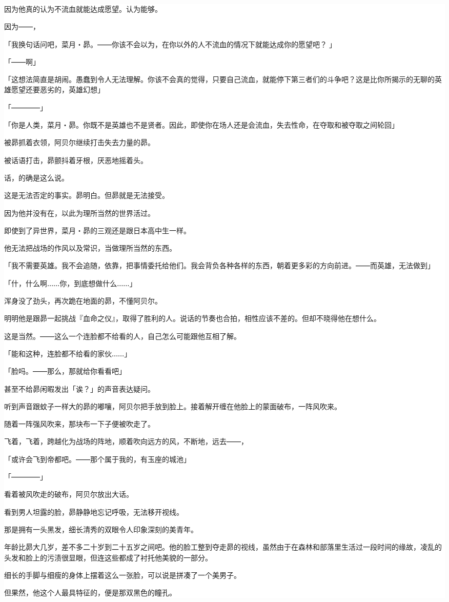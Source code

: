 因为他真的认为不流血就能达成愿望。认为能够。

因为——，

「我换句话问吧，菜月・昴。——你该不会以为，在你以外的人不流血的情况下就能达成你的愿望吧？ 」

「——啊」

「这想法简直是胡闹。愚蠢到令人无法理解。你该不会真的觉得，只要自己流血，就能停下第三者们的斗争吧？这是比你所揭示的无聊的英雄愿望还要恶劣的，英雄幻想」

「————」

「你是人类，菜月・昴。你既不是英雄也不是贤者。因此，即使你在场人还是会流血，失去性命，在夺取和被夺取之间轮回」

被昴抓着衣领，阿贝尔继续打击失去力量的昴。

被话语打击，昴颤抖着牙根，厌恶地摇着头。

话，的确是这么说。

这是无法否定的事实。昴明白。但昴就是无法接受。

因为他并没有在，以此为理所当然的世界活过。

即使到了异世界，菜月・昴的三观还是跟日本高中生一样。

他无法把战场的作风以及常识，当做理所当然的东西。

「我不需要英雄。我不会追随，依靠，把事情委托给他们。我会背负各种各样的东西，朝着更多彩的方向前进。——而英雄，无法做到」

「什，什么啊……你，到底想做什么……」

浑身没了劲头，再次跪在地面的昴，不懂阿贝尔。

明明他是跟昴一起挑战『血命之仪』，取得了胜利的人。说话的节奏也合拍，相性应该不差的。但却不晓得他在想什么。

这是当然。——这么一个连脸都不给看的人，自己怎么可能跟他互相了解。

「能和这种，连脸都不给看的家伙……」

「脸吗。——那么，那就给你看看吧」

甚至不给昴闲暇发出「诶？」的声音表达疑问。

听到声音跟蚊子一样大的昴的嘟嚷，阿贝尔把手放到脸上。接着解开缠在他脸上的蒙面破布，一阵风吹来。

随着一阵强风吹来，那块布一下子便被吹走了。

飞着，飞着，跨越化为战场的阵地，顺着吹向远方的风，不断地，远去——，

「或许会飞到帝都吧。——那个属于我的，有玉座的城池」

「————」

看着被风吹走的破布，阿贝尔放出大话。

看到男人坦露的脸，昴静静地忘记呼吸，无法移开视线。

那是拥有一头黑发，细长清秀的双眼令人印象深刻的美青年。

年龄比昴大几岁，差不多二十岁到二十五岁之间吧。他的脸工整到夺走昴的视线，虽然由于在森林和部落里生活过一段时间的缘故，凌乱的头发和脸上的污渍很显眼，但连这些都成了衬托他美貌的一部分。

细长的手脚与细瘦的身体上摆着这么一张脸，可以说是拼凑了一个美男子。

但果然，他这个人最具特征的，便是那双黑色的瞳孔。
